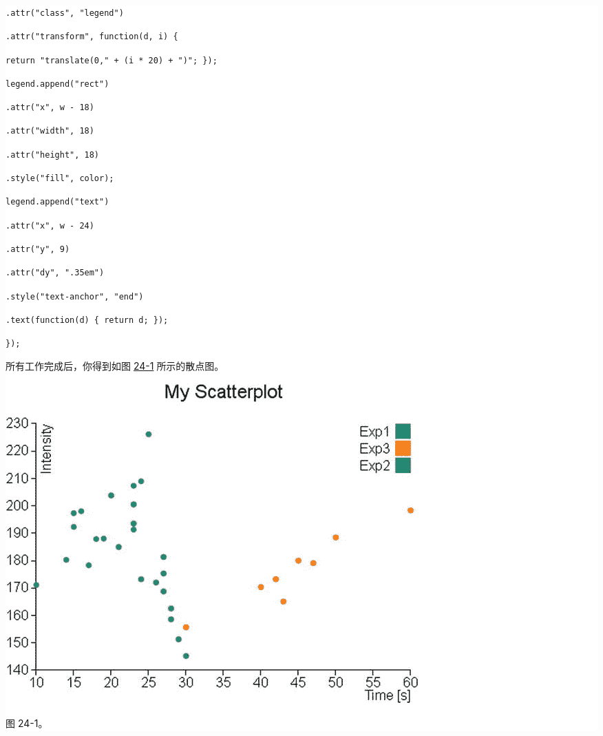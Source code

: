`.attr("class", "legend")`

`.attr("transform", function(d, i) {`

`return "translate(0," + (i * 20) + ")"; });`

`legend.append("rect")`

`.attr("x", w - 18)`

`.attr("width", 18)`

`.attr("height", 18)`

`.style("fill", color);`

`legend.append("text")`

`.attr("x", w - 24)`

`.attr("y", 9)`

`.attr("dy", ".35em")`

`.style("text-anchor", "end")`

`.text(function(d) { return d; });`

`});`

所有工作完成后，你得到如图 [24-1](#Fig1) 所示的散点图。

![A978-1-4302-6290-9_24_Fig1_HTML.jpg](img/A978-1-4302-6290-9_24_Fig1_HTML.jpg)

图 24-1。
